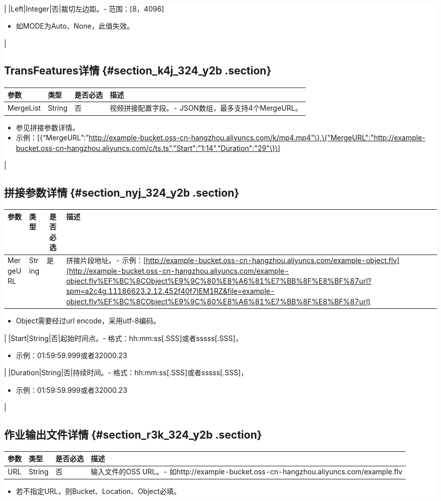 |
|Left|Integer|否|裁切左边距。-   范围：\[8，4096\]
-   如MODE为Auto、None，此值失效。

 |

## TransFeatures详情 {#section_k4j_324_y2b .section}

|参数|类型|是否必选|描述|
|:-|:-|----|:-|
|MergeList|String|否|视频拼接配置字段。-   JSON数组，最多支持4个MergeURL。
-   参见拼接参数详情。
-   示例：\[\{“MergeURL”:”http://example-bucket.oss-cn-hangzhou.aliyuncs.com/k/mp4.mp4"\},\{"MergeURL":"http://example-bucket.oss-cn-hangzhou.aliyuncs.com/c/ts.ts","Start":"1:14","Duration":"29"\}\]

|

## 拼接参数详情 {#section_nyj_324_y2b .section}

|参数|类型|是否必选|描述|
|:-|:-|----|:-|
|MergeURL|String|是|拼接片段地址。-   示例：[http://example-bucket.oss-cn-hangzhou.aliyuncs.com/example-object.flv](http://example-bucket.oss-cn-hangzhou.aliyuncs.com/example-object.flv%EF%BC%8CObject%E9%9C%80%E8%A6%81%E7%BB%8F%E8%BF%87url?spm=a2c4g.11186623.2.12.452f40f7IEM1RZ&file=example-object.flv%EF%BC%8CObject%E9%9C%80%E8%A6%81%E7%BB%8F%E8%BF%87url)
-   Object需要经过url encode，采用utf-8编码。

|
|Start|String|否|起始时间点。-   格式：hh:mm:ss\[.SSS\]或者sssss\[.SSS\]，
-   示例：01:59:59.999或者32000.23

|
|Duration|String|否|持续时间。-   格式：hh:mm:ss\[.SSS\]或者sssss\[.SSS\]，
-   示例：01:59:59.999或者32000.23

|

## 作业输出文件详情 {#section_r3k_324_y2b .section}

|参数|类型|是否必选|描述|
|:-|:-|----|:-|
|URL|String|否|输入文件的OSS URL。-   如http://example-bucket.oss-cn-hangzhou.aliyuncs.com/example.flv
-   若不指定URL，则Bucket、Location、Object必填。
